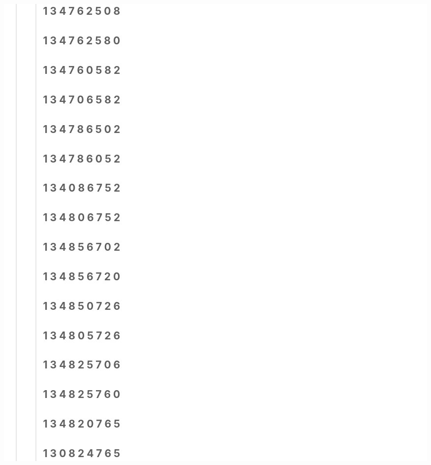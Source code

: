 > > 1 3 4
> > 7 6 2
> > 5 0 8
> > ------
> > 1 3 4
> > 7 6 2
> > 5 8 0
> > ------
> > 1 3 4
> > 7 6 0
> > 5 8 2
> > ------
> > 1 3 4
> > 7 0 6
> > 5 8 2
> > ------
> > 1 3 4
> > 7 8 6
> > 5 0 2
> > ------
> > 1 3 4
> > 7 8 6
> > 0 5 2
> > ------
> > 1 3 4
> > 0 8 6
> > 7 5 2
> > ------
> > 1 3 4
> > 8 0 6
> > 7 5 2
> > ------
> > 1 3 4
> > 8 5 6
> > 7 0 2
> > ------
> > 1 3 4
> > 8 5 6
> > 7 2 0
> > ------
> > 1 3 4
> > 8 5 0
> > 7 2 6
> > ------
> > 1 3 4
> > 8 0 5
> > 7 2 6
> > ------
> > 1 3 4
> > 8 2 5
> > 7 0 6
> > ------
> > 1 3 4
> > 8 2 5
> > 7 6 0
> > ------
> > 1 3 4
> > 8 2 0
> > 7 6 5
> > ------
> > 1 3 0
> > 8 2 4
> > 7 6 5
> > ------
